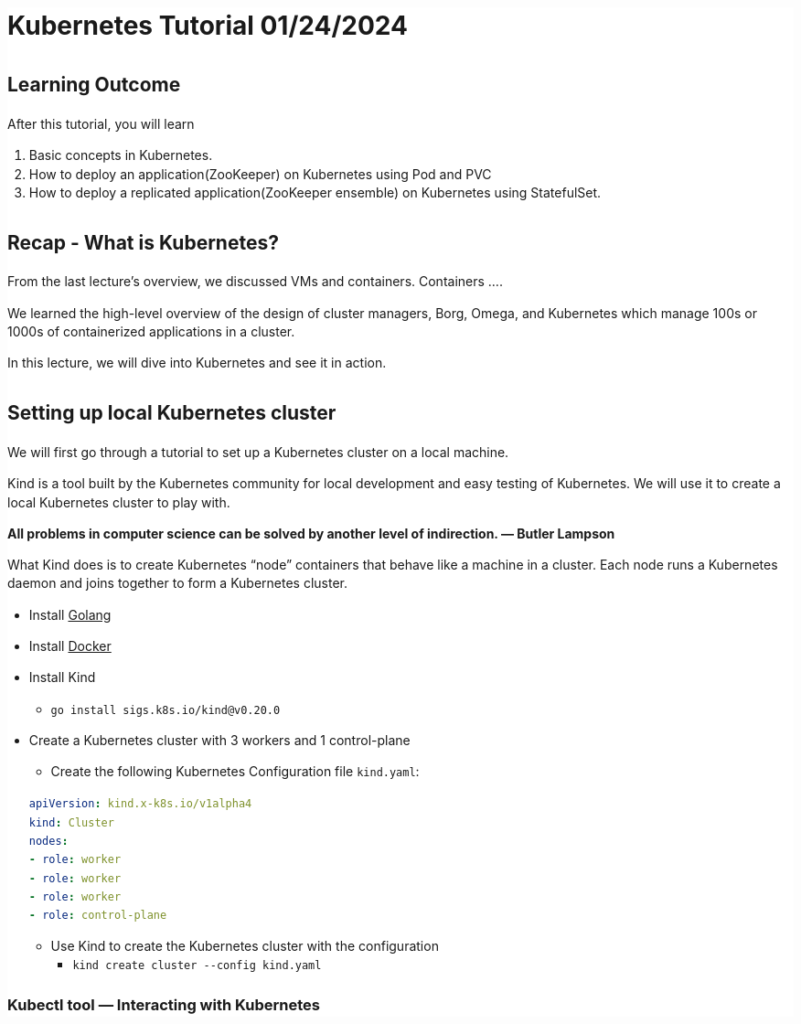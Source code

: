 # Kubernetes Tutorial 01/24/2024

## Learning Outcome

After this tutorial, you will learn
1. Basic concepts in Kubernetes.
2. How to deploy an application(ZooKeeper) on Kubernetes using Pod and PVC
3. How to deploy a replicated application(ZooKeeper ensemble) on Kubernetes using StatefulSet.

## **Recap - What is Kubernetes?**

From the last lecture’s overview, we discussed VMs and containers. Containers ….

We learned the high-level overview of the design of cluster managers, Borg, Omega, and Kubernetes which manage 100s or 1000s of containerized applications in a cluster.

In this lecture, we will dive into Kubernetes and see it in action.

## **Setting up local Kubernetes cluster**

We will first go through a tutorial to set up a Kubernetes cluster on a local machine.

Kind is a tool built by the Kubernetes community for local development and easy testing of Kubernetes.
We will use it to create a local Kubernetes cluster to play with.

**All problems in computer science can be solved by another level of indirection. — Butler Lampson**

What Kind does is to create Kubernetes “node” containers that behave like a machine in a cluster. Each node runs a Kubernetes daemon and joins together to form a Kubernetes cluster. 

- Install [Golang](https://go.dev/doc/install)
- Install [Docker](https://docs.docker.com/engine/install/)
- Install Kind
    - `go install sigs.k8s.io/kind@v0.20.0`
- Create a Kubernetes cluster with 3 workers and 1 control-plane
    - Create the following Kubernetes Configuration file `kind.yaml`:
    
    ```yaml
    apiVersion: kind.x-k8s.io/v1alpha4
    kind: Cluster
    nodes:
    - role: worker
    - role: worker
    - role: worker
    - role: control-plane
    ```
    
    - Use Kind to create the Kubernetes cluster with the configuration
        - `kind create cluster --config kind.yaml`

### **Kubectl tool — Interacting with Kubernetes**
